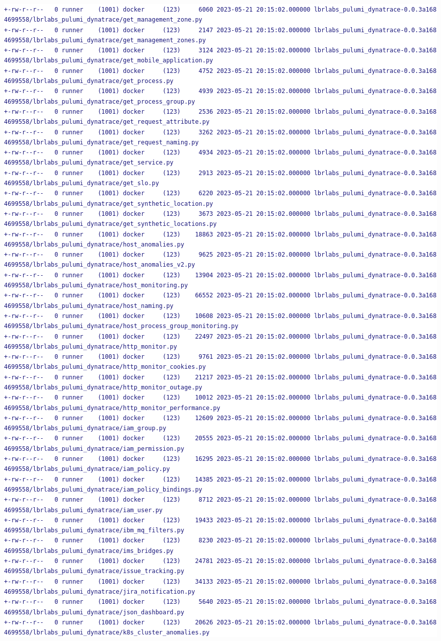 ```diff
+-rw-r--r--   0 runner    (1001) docker     (123)     6060 2023-05-21 20:15:02.000000 lbrlabs_pulumi_dynatrace-0.0.3a1684699558/lbrlabs_pulumi_dynatrace/get_management_zone.py
+-rw-r--r--   0 runner    (1001) docker     (123)     2147 2023-05-21 20:15:02.000000 lbrlabs_pulumi_dynatrace-0.0.3a1684699558/lbrlabs_pulumi_dynatrace/get_management_zones.py
+-rw-r--r--   0 runner    (1001) docker     (123)     3124 2023-05-21 20:15:02.000000 lbrlabs_pulumi_dynatrace-0.0.3a1684699558/lbrlabs_pulumi_dynatrace/get_mobile_application.py
+-rw-r--r--   0 runner    (1001) docker     (123)     4752 2023-05-21 20:15:02.000000 lbrlabs_pulumi_dynatrace-0.0.3a1684699558/lbrlabs_pulumi_dynatrace/get_process.py
+-rw-r--r--   0 runner    (1001) docker     (123)     4939 2023-05-21 20:15:02.000000 lbrlabs_pulumi_dynatrace-0.0.3a1684699558/lbrlabs_pulumi_dynatrace/get_process_group.py
+-rw-r--r--   0 runner    (1001) docker     (123)     2536 2023-05-21 20:15:02.000000 lbrlabs_pulumi_dynatrace-0.0.3a1684699558/lbrlabs_pulumi_dynatrace/get_request_attribute.py
+-rw-r--r--   0 runner    (1001) docker     (123)     3262 2023-05-21 20:15:02.000000 lbrlabs_pulumi_dynatrace-0.0.3a1684699558/lbrlabs_pulumi_dynatrace/get_request_naming.py
+-rw-r--r--   0 runner    (1001) docker     (123)     4934 2023-05-21 20:15:02.000000 lbrlabs_pulumi_dynatrace-0.0.3a1684699558/lbrlabs_pulumi_dynatrace/get_service.py
+-rw-r--r--   0 runner    (1001) docker     (123)     2913 2023-05-21 20:15:02.000000 lbrlabs_pulumi_dynatrace-0.0.3a1684699558/lbrlabs_pulumi_dynatrace/get_slo.py
+-rw-r--r--   0 runner    (1001) docker     (123)     6220 2023-05-21 20:15:02.000000 lbrlabs_pulumi_dynatrace-0.0.3a1684699558/lbrlabs_pulumi_dynatrace/get_synthetic_location.py
+-rw-r--r--   0 runner    (1001) docker     (123)     3673 2023-05-21 20:15:02.000000 lbrlabs_pulumi_dynatrace-0.0.3a1684699558/lbrlabs_pulumi_dynatrace/get_synthetic_locations.py
+-rw-r--r--   0 runner    (1001) docker     (123)    18863 2023-05-21 20:15:02.000000 lbrlabs_pulumi_dynatrace-0.0.3a1684699558/lbrlabs_pulumi_dynatrace/host_anomalies.py
+-rw-r--r--   0 runner    (1001) docker     (123)     9625 2023-05-21 20:15:02.000000 lbrlabs_pulumi_dynatrace-0.0.3a1684699558/lbrlabs_pulumi_dynatrace/host_anomalies_v2.py
+-rw-r--r--   0 runner    (1001) docker     (123)    13904 2023-05-21 20:15:02.000000 lbrlabs_pulumi_dynatrace-0.0.3a1684699558/lbrlabs_pulumi_dynatrace/host_monitoring.py
+-rw-r--r--   0 runner    (1001) docker     (123)    66552 2023-05-21 20:15:02.000000 lbrlabs_pulumi_dynatrace-0.0.3a1684699558/lbrlabs_pulumi_dynatrace/host_naming.py
+-rw-r--r--   0 runner    (1001) docker     (123)    10608 2023-05-21 20:15:02.000000 lbrlabs_pulumi_dynatrace-0.0.3a1684699558/lbrlabs_pulumi_dynatrace/host_process_group_monitoring.py
+-rw-r--r--   0 runner    (1001) docker     (123)    22497 2023-05-21 20:15:02.000000 lbrlabs_pulumi_dynatrace-0.0.3a1684699558/lbrlabs_pulumi_dynatrace/http_monitor.py
+-rw-r--r--   0 runner    (1001) docker     (123)     9761 2023-05-21 20:15:02.000000 lbrlabs_pulumi_dynatrace-0.0.3a1684699558/lbrlabs_pulumi_dynatrace/http_monitor_cookies.py
+-rw-r--r--   0 runner    (1001) docker     (123)    21217 2023-05-21 20:15:02.000000 lbrlabs_pulumi_dynatrace-0.0.3a1684699558/lbrlabs_pulumi_dynatrace/http_monitor_outage.py
+-rw-r--r--   0 runner    (1001) docker     (123)    10012 2023-05-21 20:15:02.000000 lbrlabs_pulumi_dynatrace-0.0.3a1684699558/lbrlabs_pulumi_dynatrace/http_monitor_performance.py
+-rw-r--r--   0 runner    (1001) docker     (123)    12609 2023-05-21 20:15:02.000000 lbrlabs_pulumi_dynatrace-0.0.3a1684699558/lbrlabs_pulumi_dynatrace/iam_group.py
+-rw-r--r--   0 runner    (1001) docker     (123)    20555 2023-05-21 20:15:02.000000 lbrlabs_pulumi_dynatrace-0.0.3a1684699558/lbrlabs_pulumi_dynatrace/iam_permission.py
+-rw-r--r--   0 runner    (1001) docker     (123)    16295 2023-05-21 20:15:02.000000 lbrlabs_pulumi_dynatrace-0.0.3a1684699558/lbrlabs_pulumi_dynatrace/iam_policy.py
+-rw-r--r--   0 runner    (1001) docker     (123)    14385 2023-05-21 20:15:02.000000 lbrlabs_pulumi_dynatrace-0.0.3a1684699558/lbrlabs_pulumi_dynatrace/iam_policy_bindings.py
+-rw-r--r--   0 runner    (1001) docker     (123)     8712 2023-05-21 20:15:02.000000 lbrlabs_pulumi_dynatrace-0.0.3a1684699558/lbrlabs_pulumi_dynatrace/iam_user.py
+-rw-r--r--   0 runner    (1001) docker     (123)    19433 2023-05-21 20:15:02.000000 lbrlabs_pulumi_dynatrace-0.0.3a1684699558/lbrlabs_pulumi_dynatrace/ibm_mq_filters.py
+-rw-r--r--   0 runner    (1001) docker     (123)     8230 2023-05-21 20:15:02.000000 lbrlabs_pulumi_dynatrace-0.0.3a1684699558/lbrlabs_pulumi_dynatrace/ims_bridges.py
+-rw-r--r--   0 runner    (1001) docker     (123)    24781 2023-05-21 20:15:02.000000 lbrlabs_pulumi_dynatrace-0.0.3a1684699558/lbrlabs_pulumi_dynatrace/issue_tracking.py
+-rw-r--r--   0 runner    (1001) docker     (123)    34133 2023-05-21 20:15:02.000000 lbrlabs_pulumi_dynatrace-0.0.3a1684699558/lbrlabs_pulumi_dynatrace/jira_notification.py
+-rw-r--r--   0 runner    (1001) docker     (123)     5640 2023-05-21 20:15:02.000000 lbrlabs_pulumi_dynatrace-0.0.3a1684699558/lbrlabs_pulumi_dynatrace/json_dashboard.py
+-rw-r--r--   0 runner    (1001) docker     (123)    20626 2023-05-21 20:15:02.000000 lbrlabs_pulumi_dynatrace-0.0.3a1684699558/lbrlabs_pulumi_dynatrace/k8s_cluster_anomalies.py
```